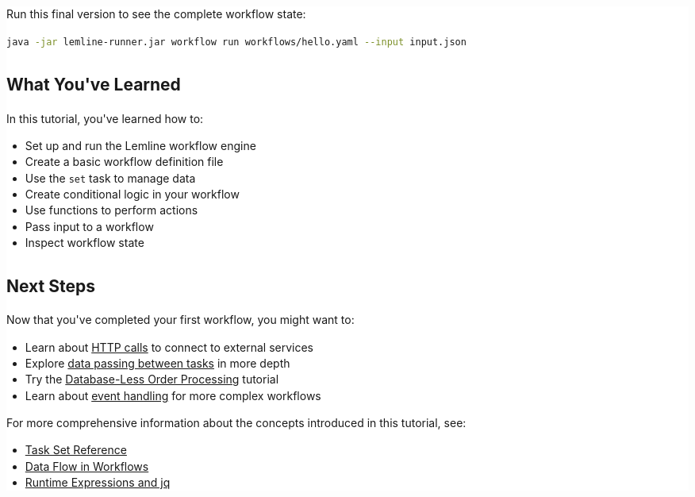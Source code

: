 Run this final version to see the complete workflow state:

```bash
java -jar lemline-runner.jar workflow run workflows/hello.yaml --input input.json
```

## What You've Learned

In this tutorial, you've learned how to:

- Set up and run the Lemline workflow engine
- Create a basic workflow definition file
- Use the `set` task to manage data
- Create conditional logic in your workflow
- Use functions to perform actions
- Pass input to a workflow
- Inspect workflow state

## Next Steps

Now that you've completed your first workflow, you might want to:

- Learn about [HTTP calls](lemline-howto-http.md) to connect to external services
- Explore [data passing between tasks](lemline-howto-data-passing.md) in more depth
- Try the [Database-Less Order Processing](lemline-tutorial-order-processing.md) tutorial
- Learn about [event handling](lemline-howto-events.md) for more complex workflows

For more comprehensive information about the concepts introduced in this tutorial, see:
- [Task Set Reference](lemline-ref-task-types.md)
- [Data Flow in Workflows](lemline-explain-execution.md)
- [Runtime Expressions and jq](lemline-explain-jq.md)